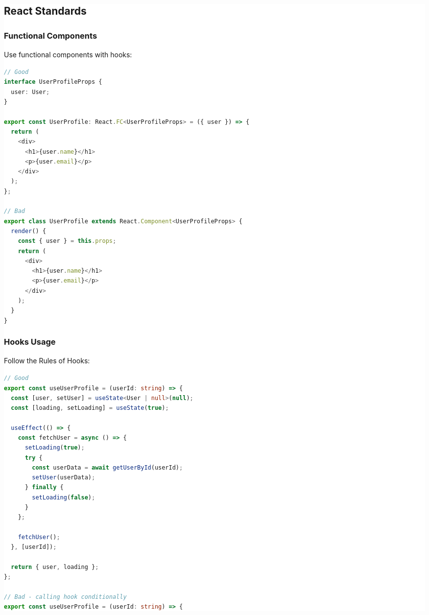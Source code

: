 ## React Standards

### Functional Components

Use functional components with hooks:

```typescript
// Good
interface UserProfileProps {
  user: User;
}

export const UserProfile: React.FC<UserProfileProps> = ({ user }) => {
  return (
    <div>
      <h1>{user.name}</h1>
      <p>{user.email}</p>
    </div>
  );
};

// Bad
export class UserProfile extends React.Component<UserProfileProps> {
  render() {
    const { user } = this.props;
    return (
      <div>
        <h1>{user.name}</h1>
        <p>{user.email}</p>
      </div>
    );
  }
}
```

### Hooks Usage

Follow the Rules of Hooks:

```typescript
// Good
export const useUserProfile = (userId: string) => {
  const [user, setUser] = useState<User | null>(null);
  const [loading, setLoading] = useState(true);
  
  useEffect(() => {
    const fetchUser = async () => {
      setLoading(true);
      try {
        const userData = await getUserById(userId);
        setUser(userData);
      } finally {
        setLoading(false);
      }
    };
    
    fetchUser();
  }, [userId]);
  
  return { user, loading };
};

// Bad - calling hook conditionally
export const useUserProfile = (userId: string) => {
```